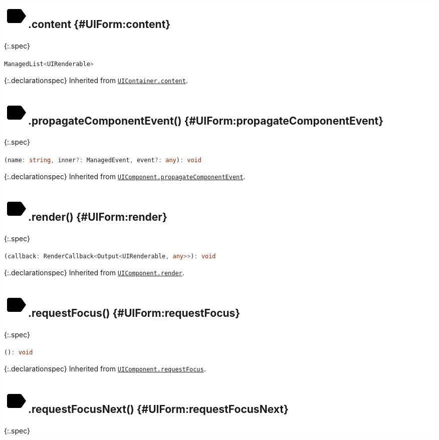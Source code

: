 

## ![](/assets/icons/spec-property.svg).content {#UIForm:content}
{:.spec}

```typescript
ManagedList<UIRenderable>
```
{:.declarationspec}
Inherited from [`UIContainer.content`](./UIContainer#UIContainer:content).



## ![](/assets/icons/spec-method.svg).propagateComponentEvent() {#UIForm:propagateComponentEvent}
{:.spec}

```typescript
(name: string, inner?: ManagedEvent, event?: any): void
```
{:.declarationspec}
Inherited from [`UIComponent.propagateComponentEvent`](./UIComponent#UIComponent:propagateComponentEvent).



## ![](/assets/icons/spec-method.svg).render() {#UIForm:render}
{:.spec}

```typescript
(callback: RenderCallback<Output<UIRenderable, any>>): void
```
{:.declarationspec}
Inherited from [`UIComponent.render`](./UIComponent#UIComponent:render).



## ![](/assets/icons/spec-method.svg).requestFocus() {#UIForm:requestFocus}
{:.spec}

```typescript
(): void
```
{:.declarationspec}
Inherited from [`UIComponent.requestFocus`](./UIComponent#UIComponent:requestFocus).



## ![](/assets/icons/spec-method.svg).requestFocusNext() {#UIForm:requestFocusNext}
{:.spec}
